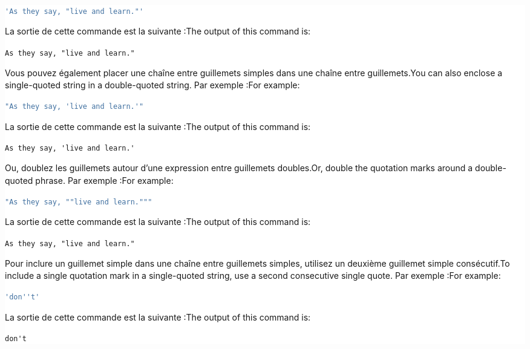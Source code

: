 ```powershell
'As they say, "live and learn."'
```

<span data-ttu-id="e0f6a-137">La sortie de cette commande est la suivante :</span><span class="sxs-lookup"><span data-stu-id="e0f6a-137">The output of this command is:</span></span>

```Output
As they say, "live and learn."
```

<span data-ttu-id="e0f6a-138">Vous pouvez également placer une chaîne entre guillemets simples dans une chaîne entre guillemets.</span><span class="sxs-lookup"><span data-stu-id="e0f6a-138">You can also enclose a single-quoted string in a double-quoted string.</span></span> <span data-ttu-id="e0f6a-139">Par exemple :</span><span class="sxs-lookup"><span data-stu-id="e0f6a-139">For example:</span></span>

```powershell
"As they say, 'live and learn.'"
```

<span data-ttu-id="e0f6a-140">La sortie de cette commande est la suivante :</span><span class="sxs-lookup"><span data-stu-id="e0f6a-140">The output of this command is:</span></span>

```Output
As they say, 'live and learn.'
```

<span data-ttu-id="e0f6a-141">Ou, doublez les guillemets autour d’une expression entre guillemets doubles.</span><span class="sxs-lookup"><span data-stu-id="e0f6a-141">Or, double the quotation marks around a double-quoted phrase.</span></span> <span data-ttu-id="e0f6a-142">Par exemple :</span><span class="sxs-lookup"><span data-stu-id="e0f6a-142">For example:</span></span>

```powershell
"As they say, ""live and learn."""
```

<span data-ttu-id="e0f6a-143">La sortie de cette commande est la suivante :</span><span class="sxs-lookup"><span data-stu-id="e0f6a-143">The output of this command is:</span></span>

```Output
As they say, "live and learn."
```

<span data-ttu-id="e0f6a-144">Pour inclure un guillemet simple dans une chaîne entre guillemets simples, utilisez un deuxième guillemet simple consécutif.</span><span class="sxs-lookup"><span data-stu-id="e0f6a-144">To include a single quotation mark in a single-quoted string, use a second consecutive single quote.</span></span> <span data-ttu-id="e0f6a-145">Par exemple :</span><span class="sxs-lookup"><span data-stu-id="e0f6a-145">For example:</span></span>

```powershell
'don''t'
```

<span data-ttu-id="e0f6a-146">La sortie de cette commande est la suivante :</span><span class="sxs-lookup"><span data-stu-id="e0f6a-146">The output of this command is:</span></span>

```Output
don't
```
